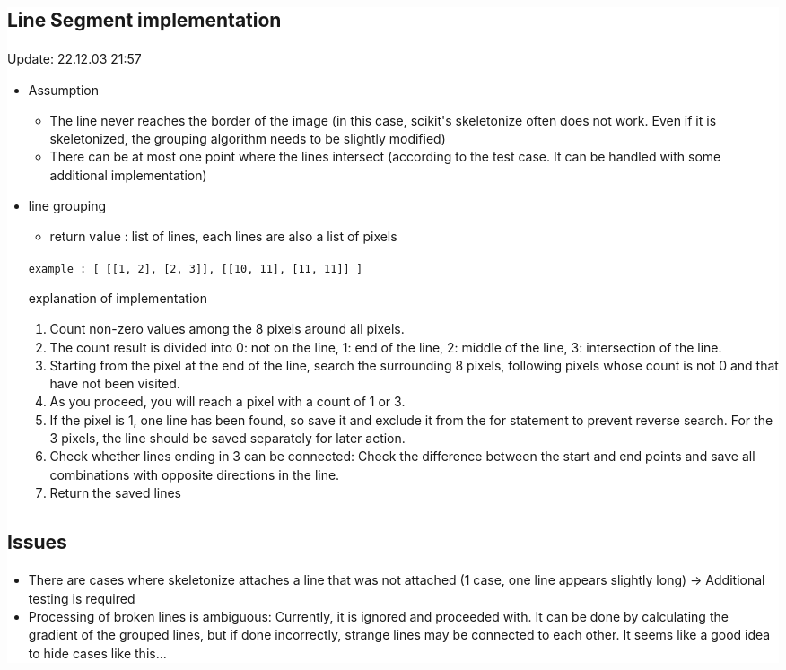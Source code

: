 ## Line Segment implementation
Update: 22.12.03 21:57
- Assumption
  - The line never reaches the border of the image (in this case, scikit's skeletonize often does not work. Even if it is skeletonized, the grouping algorithm needs to be slightly modified)
  - There can be at most one point where the lines intersect (according to the test case. It can be handled with some additional implementation)

- line grouping
  - return value : list of lines, each lines are also a list of pixels
  ```
  example : [ [[1, 2], [2, 3]], [[10, 11], [11, 11]] ]
  ```
  
  explanation of implementation
     1. Count non-zero values among the 8 pixels around all pixels.
     2. The count result is divided into 0: not on the line, 1: end of the line, 2: middle of the line, 3: intersection of the line.
     3. Starting from the pixel at the end of the line, search the surrounding 8 pixels, following pixels whose count is not 0 and that have not been visited.
     4. As you proceed, you will reach a pixel with a count of 1 or 3.
     5. If the pixel is 1, one line has been found, so save it and exclude it from the for statement to prevent reverse search. For the 3 pixels, the line should be saved separately for later action.
     6. Check whether lines ending in 3 can be connected: Check the difference between the start and end points and save all combinations with opposite directions in the line.
     7. Return the saved lines
    
## Issues
  - There are cases where skeletonize attaches a line that was not attached (1 case, one line appears slightly long) -> Additional testing is required
   - Processing of broken lines is ambiguous: Currently, it is ignored and proceeded with. It can be done by calculating the gradient of the grouped lines, but if done incorrectly, strange lines may be connected to each other. It seems like a good idea to hide cases like this...
